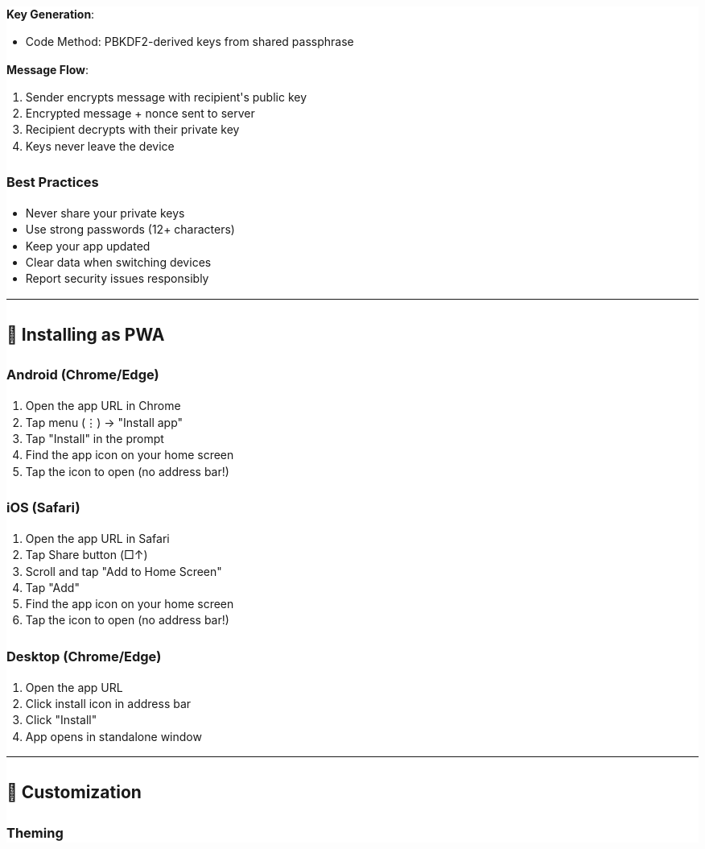 **Key Generation**:

- Code Method: PBKDF2-derived keys from shared passphrase

**Message Flow**:

1. Sender encrypts message with recipient's public key
2. Encrypted message + nonce sent to server
3. Recipient decrypts with their private key
4. Keys never leave the device

### Best Practices

- Never share your private keys
- Use strong passwords (12+ characters)
- Keep your app updated
- Clear data when switching devices
- Report security issues responsibly

---

## 📱 Installing as PWA

### Android (Chrome/Edge)

1. Open the app URL in Chrome
2. Tap menu (⋮) → "Install app"
3. Tap "Install" in the prompt
4. Find the app icon on your home screen
5. Tap the icon to open (no address bar!)

### iOS (Safari)

1. Open the app URL in Safari
2. Tap Share button (□↑)
3. Scroll and tap "Add to Home Screen"
4. Tap "Add"
5. Find the app icon on your home screen
6. Tap the icon to open (no address bar!)

### Desktop (Chrome/Edge)

1. Open the app URL
2. Click install icon in address bar
3. Click "Install"
4. App opens in standalone window

---

## 🎨 Customization

### Theming
